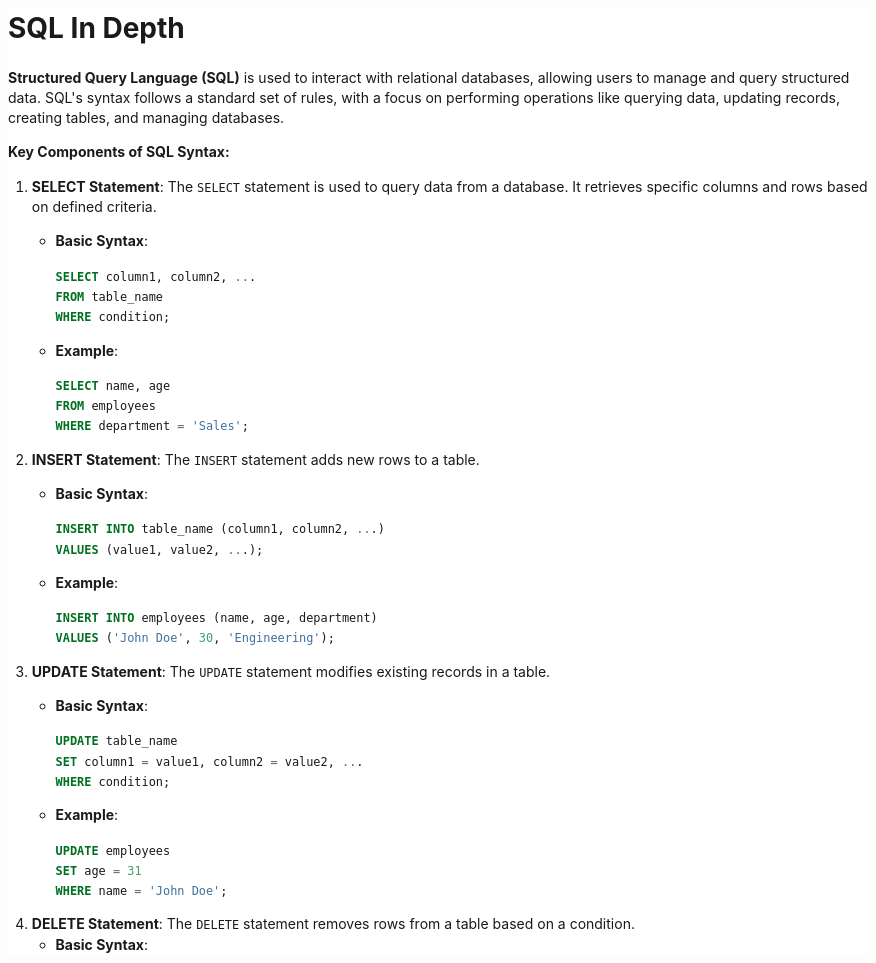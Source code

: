 # SQL In Depth

**Structured Query Language (SQL)** is used to interact with relational databases, allowing users to manage and query structured data. SQL's syntax follows a standard set of rules, with a focus on performing operations like querying data, updating records, creating tables, and managing databases.

**Key Components of SQL Syntax:**

1. **SELECT Statement**: The `SELECT` statement is used to query data from a database. It retrieves specific columns and rows based on defined criteria.
   *   **Basic Syntax**:

       ```sql
       SELECT column1, column2, ...
       FROM table_name
       WHERE condition;
       ```
   *   **Example**:

       ```sql
       SELECT name, age
       FROM employees
       WHERE department = 'Sales';
       ```
2. **INSERT Statement**: The `INSERT` statement adds new rows to a table.
   *   **Basic Syntax**:

       ```sql
       INSERT INTO table_name (column1, column2, ...)
       VALUES (value1, value2, ...);
       ```
   *   **Example**:

       ```sql
       INSERT INTO employees (name, age, department)
       VALUES ('John Doe', 30, 'Engineering');
       ```
3. **UPDATE Statement**: The `UPDATE` statement modifies existing records in a table.
   *   **Basic Syntax**:

       ```sql
       UPDATE table_name
       SET column1 = value1, column2 = value2, ...
       WHERE condition;
       ```
   *   **Example**:

       ```sql
       UPDATE employees
       SET age = 31
       WHERE name = 'John Doe';
       ```
4. **DELETE Statement**: The `DELETE` statement removes rows from a table based on a condition.
   *   **Basic Syntax**:
